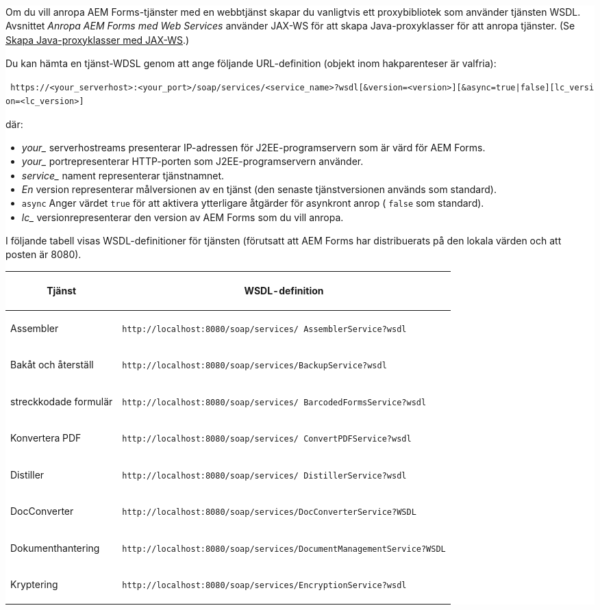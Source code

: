 Om du vill anropa AEM Forms-tjänster med en webbtjänst skapar du vanligtvis ett proxybibliotek som använder tjänsten WSDL. Avsnittet *Anropa AEM Forms med Web Services* använder JAX-WS för att skapa Java-proxyklasser för att anropa tjänster. (Se [Skapa Java-proxyklasser med JAX-WS](#creating-java-proxy-classes-using-jax-ws).)

Du kan hämta en tjänst-WDSL genom att ange följande URL-definition (objekt inom hakparenteser är valfria):

```as3
 https://<your_serverhost>:<your_port>/soap/services/<service_name>?wsdl[&version=<version>][&async=true|false][lc_version=<lc_version>]
```

där:

* *your_* serverhostreams presenterar IP-adressen för J2EE-programservern som är värd för AEM Forms.
* *your_* portrepresenterar HTTP-porten som J2EE-programservern använder.
* *service_* nament representerar tjänstnamnet.
* *En* version representerar målversionen av en tjänst (den senaste tjänstversionen används som standard).
* `async` Anger värdet  `true` för att aktivera ytterligare åtgärder för asynkront anrop ( `false` som standard).
* *lc_* versionrepresenterar den version av AEM Forms som du vill anropa.

I följande tabell visas WSDL-definitioner för tjänsten (förutsatt att AEM Forms har distribuerats på den lokala värden och att posten är 8080).

<table> 
 <thead> 
  <tr> 
   <th><p>Tjänst</p></th> 
   <th><p>WSDL-definition</p></th> 
  </tr> 
 </thead> 
 <tbody>
  <tr> 
   <td><p>Assembler</p></td> 
   <td><p><code>http://localhost:8080/soap/services/ AssemblerService?wsdl</code></p></td> 
  </tr> 
  <tr> 
   <td><p>Bakåt och återställ</p></td> 
   <td><p><code>http://localhost:8080/soap/services/BackupService?wsdl</code></p></td> 
  </tr> 
  <tr> 
   <td><p>streckkodade formulär</p></td> 
   <td><p><code>http://localhost:8080/soap/services/ BarcodedFormsService?wsdl</code></p></td> 
  </tr> 
  <tr> 
   <td><p>Konvertera PDF</p></td> 
   <td><p><code>http://localhost:8080/soap/services/ ConvertPDFService?wsdl</code></p></td> 
  </tr> 
  <tr> 
   <td><p>Distiller</p></td> 
   <td><p><code>http://localhost:8080/soap/services/ DistillerService?wsdl</code></p></td> 
  </tr> 
  <tr> 
   <td><p>DocConverter </p></td> 
   <td><p><code>http://localhost:8080/soap/services/DocConverterService?WSDL</code></p></td> 
  </tr> 
  <tr> 
   <td><p>Dokumenthantering</p></td> 
   <td><p><code>http://localhost:8080/soap/services/DocumentManagementService?WSDL</code></p></td> 
  </tr> 
  <tr> 
   <td><p>Kryptering </p></td> 
   <td><p><code>http://localhost:8080/soap/services/EncryptionService?wsdl</code></p></td> 